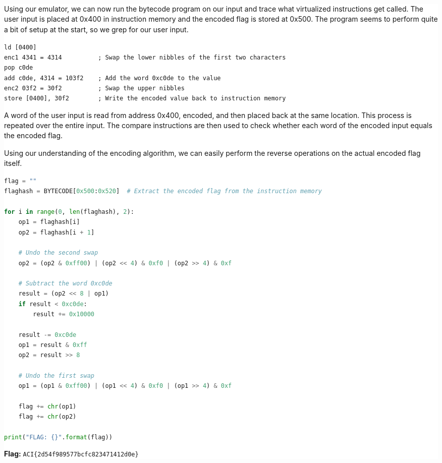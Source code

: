 Using our emulator, we can now run the bytecode program on our input and trace what virtualized instructions get called.
The user input is placed at 0x400 in instruction memory and the encoded flag is stored at 0x500.
The program seems to perform quite a bit of setup at the start, so we grep for our user input.

```
ld [0400]
enc1 4341 = 4314          ; Swap the lower nibbles of the first two characters
pop c0de
add c0de, 4314 = 103f2    ; Add the word 0xc0de to the value
enc2 03f2 = 30f2          ; Swap the upper nibbles
store [0400], 30f2        ; Write the encoded value back to instruction memory
```

A word of the user input is read from address 0x400, encoded, and then placed back at the same location.
This process is repeated over the entire input.
The compare instructions are then used to check whether each word of the encoded input equals the encoded flag.

Using our understanding of the encoding algorithm, we can easily perform the reverse operations on the actual encoded flag itself.

```python
flag = ""
flaghash = BYTECODE[0x500:0x520]  # Extract the encoded flag from the instruction memory

for i in range(0, len(flaghash), 2):
    op1 = flaghash[i]
    op2 = flaghash[i + 1]

    # Undo the second swap
    op2 = (op2 & 0xff00) | (op2 << 4) & 0xf0 | (op2 >> 4) & 0xf

    # Subtract the word 0xc0de
    result = (op2 << 8 | op1)
    if result < 0xc0de:
        result += 0x10000

    result -= 0xc0de
    op1 = result & 0xff
    op2 = result >> 8

    # Undo the first swap
    op1 = (op1 & 0xff00) | (op1 << 4) & 0xf0 | (op1 >> 4) & 0xf

    flag += chr(op1)
    flag += chr(op2)

print("FLAG: {}".format(flag))
```

**Flag:** `ACI{2d54f989577bcfc823471412d0e}`
